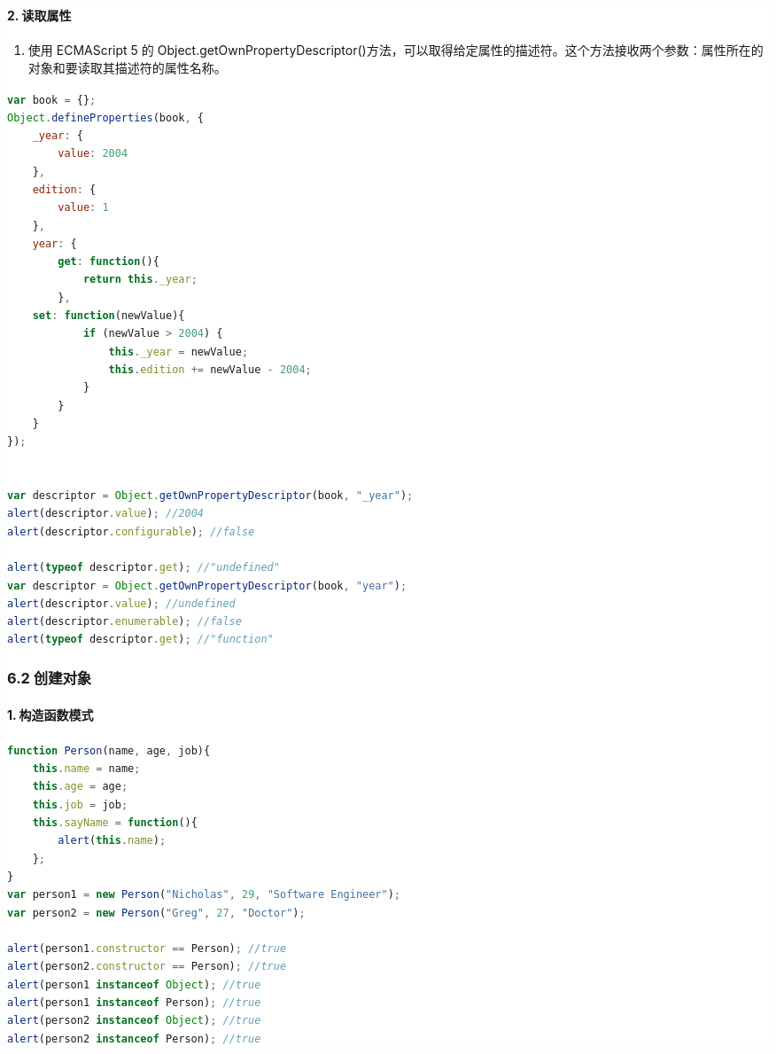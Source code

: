 
#### 2. 读取属性

1. 使用 ECMAScript 5 的 Object.getOwnPropertyDescriptor()方法，可以取得给定属性的描述符。这个方法接收两个参数：属性所在的对象和要读取其描述符的属性名称。

```javascript
var book = {};
Object.defineProperties(book, {
    _year: {
    	value: 2004
    },
    edition: {
    	value: 1
    },
    year: {
        get: function(){
       		return this._year;
        },
    set: function(newValue){
            if (newValue > 2004) {
                this._year = newValue;
                this.edition += newValue - 2004;
            }
    	}
    }
});


var descriptor = Object.getOwnPropertyDescriptor(book, "_year");
alert(descriptor.value); //2004
alert(descriptor.configurable); //false

alert(typeof descriptor.get); //"undefined"
var descriptor = Object.getOwnPropertyDescriptor(book, "year");
alert(descriptor.value); //undefined
alert(descriptor.enumerable); //false
alert(typeof descriptor.get); //"function"
```



### 6.2  创建对象

#### 1.  构造函数模式

```javascript
function Person(name, age, job){
    this.name = name;
    this.age = age;
    this.job = job;
    this.sayName = function(){
        alert(this.name);
    };
}
var person1 = new Person("Nicholas", 29, "Software Engineer");
var person2 = new Person("Greg", 27, "Doctor");

alert(person1.constructor == Person); //true
alert(person2.constructor == Person); //true
alert(person1 instanceof Object); //true
alert(person1 instanceof Person); //true
alert(person2 instanceof Object); //true
alert(person2 instanceof Person); //true


```